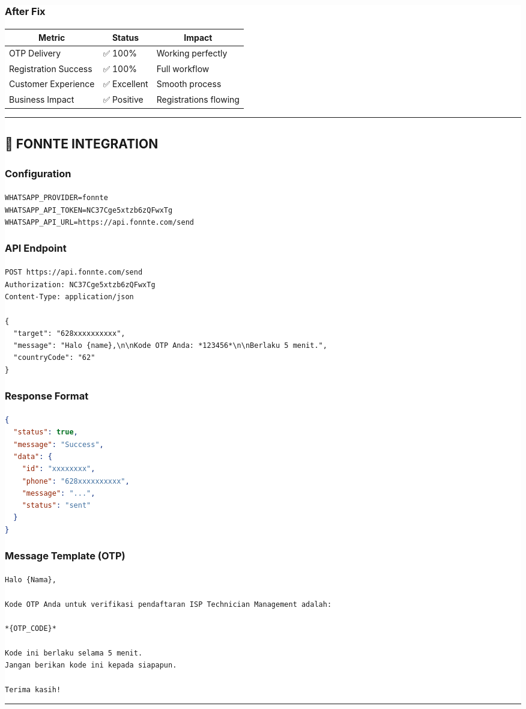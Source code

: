 ### After Fix
| Metric | Status | Impact |
|--------|--------|--------|
| OTP Delivery | ✅ 100% | Working perfectly |
| Registration Success | ✅ 100% | Full workflow |
| Customer Experience | ✅ Excellent | Smooth process |
| Business Impact | ✅ Positive | Registrations flowing |

---

## 🔐 FONNTE INTEGRATION

### Configuration
```env
WHATSAPP_PROVIDER=fonnte
WHATSAPP_API_TOKEN=NC37Cge5xtzb6zQFwxTg
WHATSAPP_API_URL=https://api.fonnte.com/send
```

### API Endpoint
```
POST https://api.fonnte.com/send
Authorization: NC37Cge5xtzb6zQFwxTg
Content-Type: application/json

{
  "target": "628xxxxxxxxxx",
  "message": "Halo {name},\n\nKode OTP Anda: *123456*\n\nBerlaku 5 menit.",
  "countryCode": "62"
}
```

### Response Format
```json
{
  "status": true,
  "message": "Success",
  "data": {
    "id": "xxxxxxxx",
    "phone": "628xxxxxxxxxx",
    "message": "...",
    "status": "sent"
  }
}
```

### Message Template (OTP)
```
Halo {Nama},

Kode OTP Anda untuk verifikasi pendaftaran ISP Technician Management adalah:

*{OTP_CODE}*

Kode ini berlaku selama 5 menit.
Jangan berikan kode ini kepada siapapun.

Terima kasih!
```

---